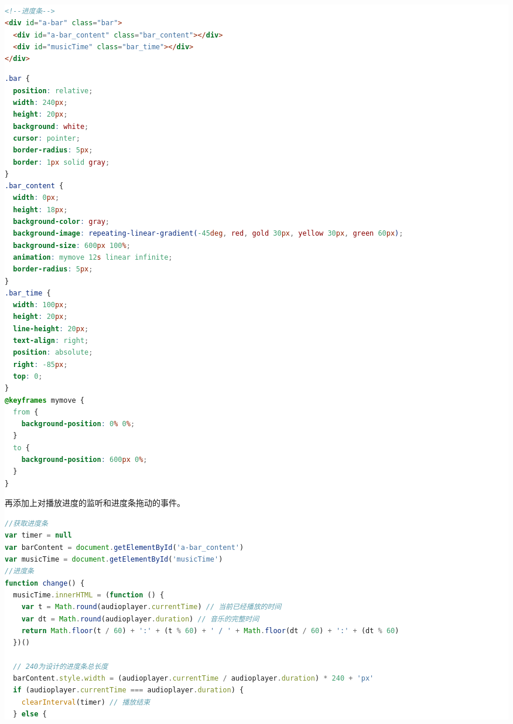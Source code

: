 ```html
<!--进度条-->
<div id="a-bar" class="bar">
  <div id="a-bar_content" class="bar_content"></div>
  <div id="musicTime" class="bar_time"></div>
</div>
```

```css
.bar {
  position: relative;
  width: 240px;
  height: 20px;
  background: white;
  cursor: pointer;
  border-radius: 5px;
  border: 1px solid gray;
}
.bar_content {
  width: 0px;
  height: 18px;
  background-color: gray;
  background-image: repeating-linear-gradient(-45deg, red, gold 30px, yellow 30px, green 60px);
  background-size: 600px 100%;
  animation: mymove 12s linear infinite;
  border-radius: 5px;
}
.bar_time {
  width: 100px;
  height: 20px;
  line-height: 20px;
  text-align: right;
  position: absolute;
  right: -85px;
  top: 0;
}
@keyframes mymove {
  from {
    background-position: 0% 0%;
  }
  to {
    background-position: 600px 0%;
  }
}
```

再添加上对播放进度的监听和进度条拖动的事件。

```js
//获取进度条
var timer = null
var barContent = document.getElementById('a-bar_content')
var musicTime = document.getElementById('musicTime')
//进度条
function change() {
  musicTime.innerHTML = (function () {
    var t = Math.round(audioplayer.currentTime) // 当前已经播放的时间
    var dt = Math.round(audioplayer.duration) // 音乐的完整时间
    return Math.floor(t / 60) + ':' + (t % 60) + ' / ' + Math.floor(dt / 60) + ':' + (dt % 60)
  })()

  // 240为设计的进度条总长度
  barContent.style.width = (audioplayer.currentTime / audioplayer.duration) * 240 + 'px'
  if (audioplayer.currentTime === audioplayer.duration) {
    clearInterval(timer) // 播放结束
  } else {
```